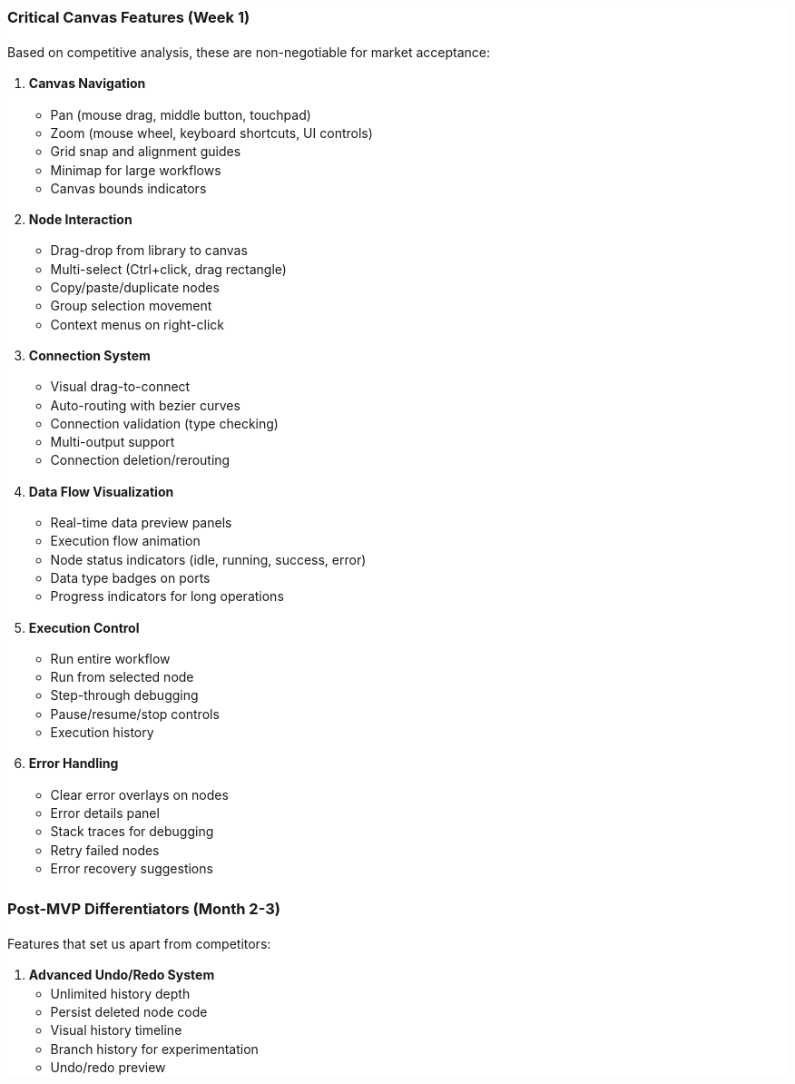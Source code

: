### Critical Canvas Features (Week 1)

Based on competitive analysis, these are non-negotiable for market acceptance:

1. **Canvas Navigation**
   - Pan (mouse drag, middle button, touchpad)
   - Zoom (mouse wheel, keyboard shortcuts, UI controls)
   - Grid snap and alignment guides
   - Minimap for large workflows
   - Canvas bounds indicators

2. **Node Interaction**
   - Drag-drop from library to canvas
   - Multi-select (Ctrl+click, drag rectangle)
   - Copy/paste/duplicate nodes
   - Group selection movement
   - Context menus on right-click

3. **Connection System**
   - Visual drag-to-connect
   - Auto-routing with bezier curves
   - Connection validation (type checking)
   - Multi-output support
   - Connection deletion/rerouting

4. **Data Flow Visualization**
   - Real-time data preview panels
   - Execution flow animation
   - Node status indicators (idle, running, success, error)
   - Data type badges on ports
   - Progress indicators for long operations

5. **Execution Control**
   - Run entire workflow
   - Run from selected node
   - Step-through debugging
   - Pause/resume/stop controls
   - Execution history

6. **Error Handling**
   - Clear error overlays on nodes
   - Error details panel
   - Stack traces for debugging
   - Retry failed nodes
   - Error recovery suggestions

### Post-MVP Differentiators (Month 2-3)

Features that set us apart from competitors:

1. **Advanced Undo/Redo System**
   - Unlimited history depth
   - Persist deleted node code
   - Visual history timeline
   - Branch history for experimentation
   - Undo/redo preview
